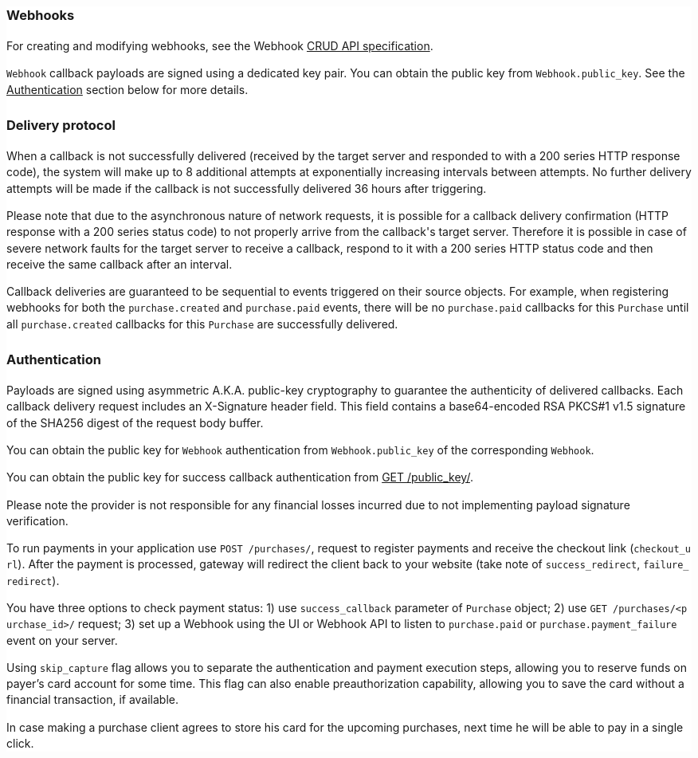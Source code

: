 ### Webhooks

For creating and modifying webhooks, see the Webhook [CRUD API specification](https://gate.sitesway.sa/api/#operations-tag-Webhooks).

`Webhook` callback payloads are signed using a dedicated key pair. You can obtain the public key from `Webhook.public_key`. See the [Authentication](https://gate.sitesway.sa/api/#callback-auth) section below for more details.

### Delivery protocol

When a callback is not successfully delivered (received by the target server and responded to with a 200 series HTTP response code), the system will make up to 8 additional attempts at exponentially increasing intervals between attempts. No further delivery attempts will be made if the callback is not successfully delivered 36 hours after triggering.

Please note that due to the asynchronous nature of network requests, it is possible for a callback delivery confirmation (HTTP response with a 200 series status code) to not properly arrive from the callback's target server. Therefore it is possible in case of severe network faults for the target server to receive a callback, respond to it with a 200 series HTTP status code and then receive the same callback after an interval.

Callback deliveries are guaranteed to be sequential to events triggered on their source objects. For example, when registering webhooks for both the `purchase.created` and `purchase.paid` events, there will be no `purchase.paid` callbacks for this `Purchase` until all `purchase.created` callbacks for this `Purchase` are successfully delivered.

### Authentication

Payloads are signed using asymmetric A.K.A. public-key cryptography to guarantee the authenticity of delivered callbacks. Each callback delivery request includes an X-Signature header field. This field contains a base64-encoded RSA PKCS#1 v1.5 signature of the SHA256 digest of the request body buffer.

You can obtain the public key for `Webhook` authentication from `Webhook.public_key` of the corresponding `Webhook`.

You can obtain the public key for success callback authentication from [GET /public\_key/](https://gate.sitesway.sa/api/#operations-Public\_Key-public\_key).

Please note the provider is not responsible for any financial losses incurred due to not implementing payload signature verification.

To run payments in your application use `POST /purchases/`, request to register payments and receive the checkout link (`checkout_url`). After the payment is processed, gateway will redirect the client back to your website (take note of `success_redirect`, `failure_redirect`).

You have three options to check payment status: 1) use `success_callback` parameter of `Purchase` object; 2) use `GET /purchases/<purchase_id>/` request; 3) set up a Webhook using the UI or Webhook API to listen to `purchase.paid` or `purchase.payment_failure` event on your server.

Using `skip_capture` flag allows you to separate the authentication and payment execution steps, allowing you to reserve funds on payer’s card account for some time. This flag can also enable preauthorization capability, allowing you to save the card without a financial transaction, if available.

In case making a purchase client agrees to store his card for the upcoming purchases, next time he will be able to pay in a single click.
